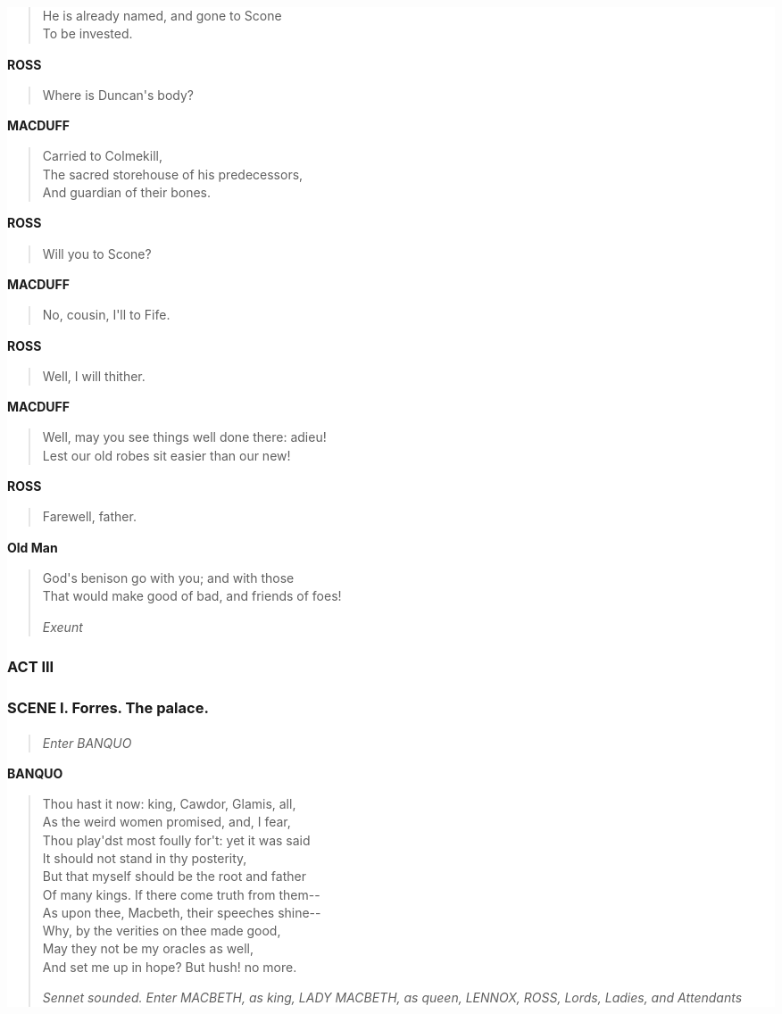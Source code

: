 > He is already named, and gone to Scone  
> To be invested.  

**ROSS**

> Where is Duncan's body?  

**MACDUFF**

> Carried to Colmekill,  
> The sacred storehouse of his predecessors,  
> And guardian of their bones.  

**ROSS**

> Will you to Scone?  

**MACDUFF**

> No, cousin, I'll to Fife.  

**ROSS**

> Well, I will thither.  

**MACDUFF**

> Well, may you see things well done there: adieu!  
> Lest our old robes sit easier than our new!  

**ROSS**

> Farewell, father.  

**Old Man**

> God's benison go with you; and with those  
> That would make good of bad, and friends of foes!  
> 
> _Exeunt_

### ACT III

### SCENE I. Forres. The palace.

> _Enter BANQUO_

**BANQUO**

> Thou hast it now: king, Cawdor, Glamis, all,  
> As the weird women promised, and, I fear,  
> Thou play'dst most foully for't: yet it was said  
> It should not stand in thy posterity,  
> But that myself should be the root and father  
> Of many kings. If there come truth from them--  
> As upon thee, Macbeth, their speeches shine--  
> Why, by the verities on thee made good,  
> May they not be my oracles as well,  
> And set me up in hope? But hush! no more.  
> 
> _Sennet sounded. Enter MACBETH, as king, LADY MACBETH, as queen, LENNOX, ROSS, Lords, Ladies, and Attendants_
